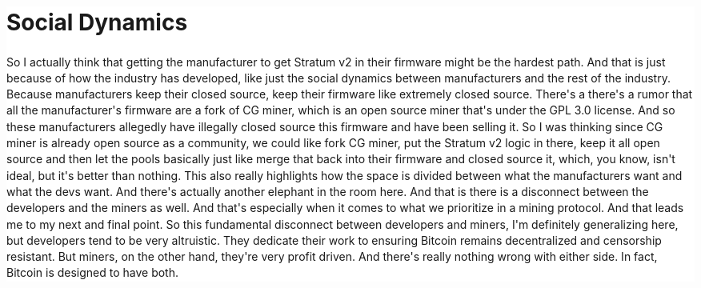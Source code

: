 # Social Dynamics
So I actually think that getting the manufacturer to get Stratum v2 in their firmware might  be the hardest path.  And that is just because of how the industry has developed, like just the social dynamics  between manufacturers and the rest of the industry.  Because manufacturers keep their closed source, keep their firmware like extremely closed  source. There's a there's a rumor that all the manufacturer's firmware are a fork of  CG miner, which is an open source miner that's under the GPL 3.0 license.  And so these manufacturers allegedly have illegally closed source this firmware and  have been selling it.  So I was thinking since CG miner is already open source as a community, we could like fork CG miner, put the Stratum v2 logic in there, keep it all open source and then let  the pools basically just like merge that back into their firmware and closed source it,  which, you know, isn't ideal, but it's better than nothing.  This also really highlights how the space is divided between what the manufacturers want and what the devs want.  And there's actually another elephant in the room here.  And that is there is a disconnect between the developers and the miners as well.  And that's especially when it comes to what we prioritize in a mining protocol.  And that leads me to my next and final point.  So this fundamental disconnect between developers and miners, I'm definitely generalizing  here, but developers tend to be very altruistic. They dedicate their work to ensuring Bitcoin remains decentralized and censorship  resistant. But miners, on the other hand, they're very profit driven.  And there's really nothing wrong with either side.  In fact, Bitcoin is designed to have both. 
